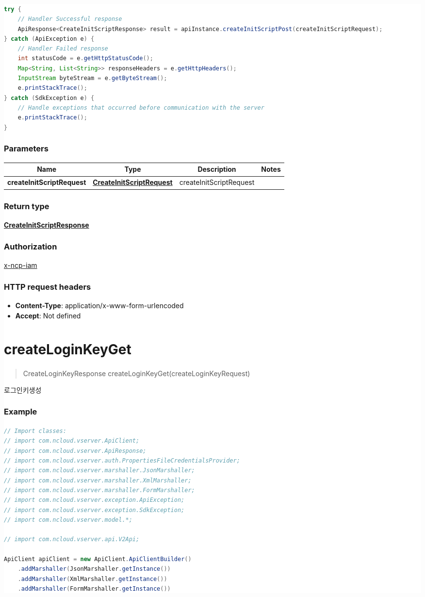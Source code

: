 ```java
try {
	// Handler Successful response
	ApiResponse<CreateInitScriptResponse> result = apiInstance.createInitScriptPost(createInitScriptRequest);
} catch (ApiException e) {
	// Handler Failed response
	int statusCode = e.getHttpStatusCode();
	Map<String, List<String>> responseHeaders = e.getHttpHeaders();
	InputStream byteStream = e.getByteStream();
	e.printStackTrace();
} catch (SdkException e) {
	// Handle exceptions that occurred before communication with the server
	e.printStackTrace();
}
```

### Parameters

Name | Type | Description  | Notes
------------- | ------------- | ------------- | -------------
 **createInitScriptRequest** | [**CreateInitScriptRequest**](CreateInitScriptRequest.md)| createInitScriptRequest |

### Return type

[**CreateInitScriptResponse**](CreateInitScriptResponse.md)

### Authorization

[x-ncp-iam](../README.md#x-ncp-iam)

### HTTP request headers

 - **Content-Type**: application/x-www-form-urlencoded
 - **Accept**: Not defined

<a name="createLoginKeyGet"></a>
# **createLoginKeyGet**
> CreateLoginKeyResponse createLoginKeyGet(createLoginKeyRequest)



로그인키생성

### Example
```java
// Import classes:
// import com.ncloud.vserver.ApiClient;
// import com.ncloud.vserver.ApiResponse;
// import com.ncloud.vserver.auth.PropertiesFileCredentialsProvider;
// import com.ncloud.vserver.marshaller.JsonMarshaller;
// import com.ncloud.vserver.marshaller.XmlMarshaller;
// import com.ncloud.vserver.marshaller.FormMarshaller;
// import com.ncloud.vserver.exception.ApiException;
// import com.ncloud.vserver.exception.SdkException;
// import com.ncloud.vserver.model.*;

// import com.ncloud.vserver.api.V2Api;

ApiClient apiClient = new ApiClient.ApiClientBuilder()
	.addMarshaller(JsonMarshaller.getInstance())
	.addMarshaller(XmlMarshaller.getInstance())
	.addMarshaller(FormMarshaller.getInstance())
```